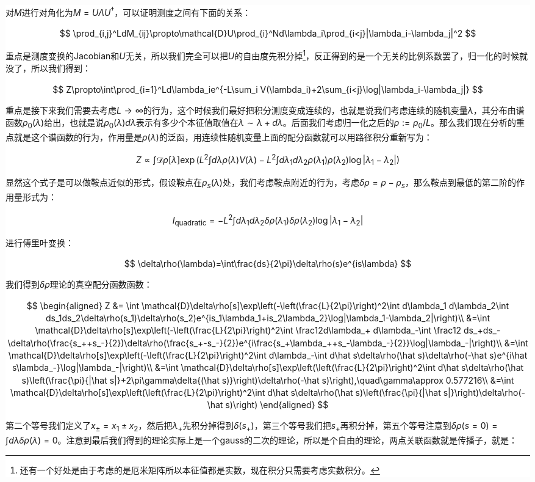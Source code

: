 对$M$进行对角化为$M=U\Lambda U^\dagger$，可以证明测度之间有下面的关系：

$$
\prod_{i,j}^LdM_{ij}\propto\mathcal{D}U\prod_{i}^Nd\lambda_i\prod_{i<j}|\lambda_i-\lambda_j|^2
$$

重点是测度变换的Jacobian和$U$无关，所以我们完全可以把$U$的自由度先积分掉[^23]，反正得到的是一个无关的比例系数罢了，归一化的时候就没了，所以我们得到：

$$
Z\propto\int\prod_{i=1}^Ld\lambda_ie^{-L\sum_i V(\lambda_i)+2\sum_{i<j}\log|\lambda_i-\lambda_j|}
$$

重点是接下来我们需要去考虑$L\to\infty$的行为，这个时候我们最好把积分测度变成连续的，也就是说我们考虑连续的随机变量$\lambda$，其分布由谱函数$\rho_0(\lambda)$给出，也就是说$\rho_0(\lambda)d\lambda$表示有多少个本征值取值在$\lambda\sim\lambda+d\lambda$。后面我们考虑归一化之后的$\rho:=\rho_0/L$。那么我们现在分析的重点就是这个谱函数的行为，作用量是$\rho(\lambda)$的泛函，用连续性随机变量上面的配分函数就可以用路径积分重新写为：

$$
Z\propto\int\mathcal{D}\rho[\lambda]\exp\left(L^2\int d\lambda\rho(\lambda)V(\lambda)-L^2\int d\lambda_1 d\lambda_2\rho(\lambda_1)\rho(\lambda_2)\log|\lambda_1-\lambda_2|\right)
$$

显然这个式子是可以做鞍点近似的形式，假设鞍点在$\rho_s(\lambda)$处，我们考虑鞍点附近的行为，考虑$\delta\rho = \rho-\rho_s$，那么鞍点到最低的第二阶的作用量形式为：

$$
I_{\text{quadratic}} = -L^2\int d\lambda_1 d\lambda_2\delta\rho(\lambda_1)\delta\rho(\lambda_2)\log|\lambda_1-\lambda_2|
$$

进行傅里叶变换：

$$
\delta\rho(\lambda)=\int\frac{ds}{2\pi}\delta\rho(s)e^{is\lambda}
$$

我们得到$\delta\rho$理论的真空配分函数函数：

$$
\begin{aligned}
Z &= \int \mathcal{D}\delta\rho[s]\exp\left(-\left(\frac{L}{2\pi}\right)^2\int d\lambda_1 d\lambda_2\int ds_1ds_2\delta\rho(s_1)\delta\rho(s_2)e^{is_1\lambda_1+is_2\lambda_2}\log|\lambda_1-\lambda_2|\right)\\
&=\int \mathcal{D}\delta\rho[s]\exp\left(-\left(\frac{L}{2\pi}\right)^2\int \frac12d\lambda_+ d\lambda_-\int \frac12 ds_+ds_-\delta\rho(\frac{s_++s_-}{2})\delta\rho(\frac{s_+-s_-}{2})e^{i\frac{s_+\lambda_++s_-\lambda_-}{2}}\log|\lambda_-|\right)\\
&=\int \mathcal{D}\delta\rho[s]\exp\left(-\left(\frac{L}{2\pi}\right)^2\int  d\lambda_-\int d\hat s\delta\rho(\hat s)\delta\rho(-\hat s)e^{i\hat s\lambda_-}\log|\lambda_-|\right)\\
&=\int \mathcal{D}\delta\rho[s]\exp\left(\left(\frac{L}{2\pi}\right)^2\int d\hat s\delta\rho(\hat s)\left(\frac{\pi}{|\hat s|}+2\pi\gamma\delta{(\hat s)}\right)\delta\rho(-\hat s)\right),\quad\gamma\approx 0.577216\\
&=\int \mathcal{D}\delta\rho[s]\exp\left(\left(\frac{L}{2\pi}\right)^2\int d\hat s\delta\rho(\hat s)\left(\frac{\pi}{|\hat s|}\right)\delta\rho(-\hat s)\right)
\end{aligned}
$$

第二个等号我们定义了$x_\pm = x_1\pm x_2$，然后把$\lambda_+$先积分掉得到$\delta(s_+)$，第三个等号我们把$s_+$再积分掉，第五个等号注意到$\delta\rho(s=0)=\int d\lambda\delta\rho(\lambda)=0$。注意到最后我们得到的理论实际上是一个gauss的二次的理论，所以是个自由的理论，两点关联函数就是传播子，就是：


[^1]: 这里$d$是时空维数
[^2]: 当然这涉及到OPE放到关联函数里面之后的收敛半径
[^3]: 后面统一用一个下指标标记共形维数和自旋
[^4]: 这里有上标，我们写下的是对于一般的四个场共形维数不同时的情况
[^6]: 暗含我们已经使用共形对称性让$x_1=0,x_2=(z,\bar z),x_3=(1,1),x_4=\infty$
[^7]: 后面不加说明都假定我们在考虑$d=4$
[^11]: arXiv: 1703.00278
[^8]: 注意前面在定义$H$的时候我们已经把$\hbar$给提取出来了而且前面乘了一个系数$R$，所以这里动量其实是没有量纲的。
[^9]: 根据狄拉克量子化，$s_0$可以是整数或者半整数。
[^12]: 当然你可以选取一个截断函数来刻画短程相互作用细节。
[^16]: 强调一下我们必须要用Fuzzy Sphere原因是我们想利用态算符对应，而这玩意儿是建立在$\mathbb{R}^d\to S^{d-1}\times\mathbb{R}$的共性变换上的所以我们需要一个几何上在$S^{d-1}$上定义的东东，然后期待他的谱会给我们$\mathbb{R}^d$上CFT的信息
[^17]: 如果你是从弦论背景学的CFT，那么你应该看过polchinski的教材，他那里表示BPZ共轭的左矢是用$\left\langle\left\langle\phi\right\|\right.$
[^18]: 这里假设我们已经对场做了rescaling使得两点关联函数系数始终是$1$。
[^19]: 叫圆柱几何，下面简写为cyl.。
[^5]: 下面用$L$表示圈的个数，用$P$表示传播子个数，$d$是时空维数为了后面维数正规化方便。
[^10]: 但是好像是俄罗斯人，但是却又是亚洲脸。
[^13]: 后面我们选取$\Lambda = -\frac{(D-1)(D-2)}{2}$的约定使得$\ell_{\text{AdS}}=1$，这里$D=d+1$是时空维数。另外我们把$S^5$这个internal space后面也扔掉。
[^14]: 虽然我感觉更像是condom。
[^15]: 这里我们考虑的渐近AdS时空具有$S^{D-1}$边界，而不是一般的具有$\mathbb{R}^{D-1}$边界的时空，后者不需要考虑TAdS解。
[^20]: 回忆求解标量场在bulk里面传播的时候standard、alternate quantization那些玩意儿。
[^21]: 注意我们已经用了由于随机变量独立求和只需要求对角项从而把四个求和号约化为两个求和号。
[^22]: 我问了一鸣老师，显然$Z$的计算要比$Y$简单不少，不过在AdS5的情况下后者要更well-define一些，不过其它情况下一般大家不去区分这个subtle的地方。
[^23]: 还有一个好处是由于考虑的是厄米矩阵所以本征值都是实数，现在积分只需要考虑实数积分。
[^24]: 这里其实有一步简化，在求$Y$微正则系综配分函数的时候我们需要在一个很窄的本征值的window里面去求和，但是这里我们忽略了这一点。
[^25]: 这里AdS3的internal space是$S^3\times T^4$，这里说的某些弦理论也就是弦论模空间的某个子流形
[^26]: 这里有个subtle的问题是我们为什么要求$w>0$，这个上课的时候也有很多同学问，老师给出的解释是要求dual的CFT上的谱是bounded from below的。
[^27]: AdS3/CFT2分几种不同的实现，由于大家还不知道如何处理R-R flux和弦的耦合（至少在RNS框架下无法处理）所以我们考虑的版本是没有R-R flux只有NS-NS flux。
[^28]: 更详细的说，我们这里考虑$N\to\infty$，这对应弦论这边tensionless，也就是$\ell_s\to 0$，这样的弦论的世界面理论才是对偶于WZW模型的。
[^29]: 后面的讨论中我们假设选取$[w]$中代表元为$(123\cdots w)$，这样的话$X^{w+1},\ldots X^{N}$在monodromy下不变，而前面$w$个场循环变换。